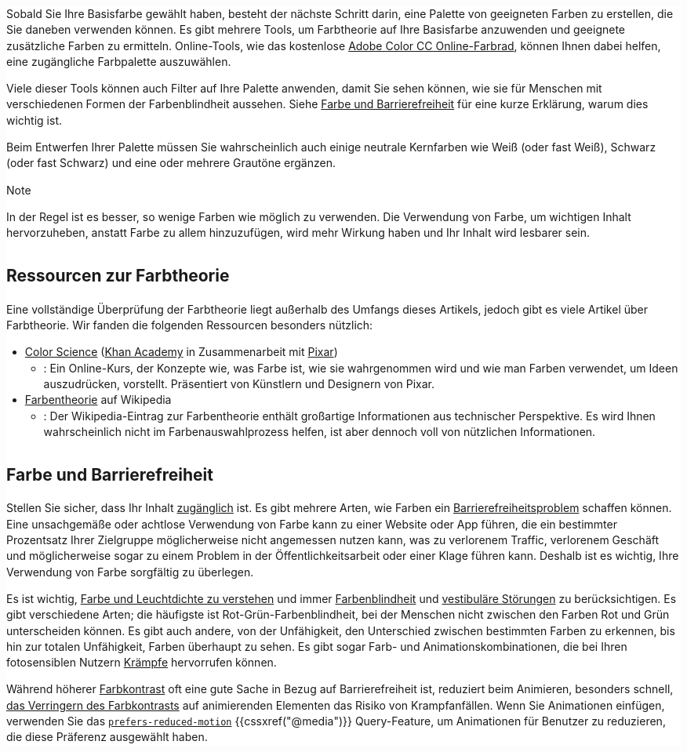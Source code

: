 Sobald Sie Ihre Basisfarbe gewählt haben, besteht der nächste Schritt darin, eine Palette von geeigneten Farben zu erstellen, die Sie daneben verwenden können. Es gibt mehrere Tools, um Farbtheorie auf Ihre Basisfarbe anzuwenden und geeignete zusätzliche Farben zu ermitteln. Online-Tools, wie das kostenlose [Adobe Color CC Online-Farbrad](https://color.adobe.com/create/color-wheel), können Ihnen dabei helfen, eine zugängliche Farbpalette auszuwählen.

Viele dieser Tools können auch Filter auf Ihre Palette anwenden, damit Sie sehen können, wie sie für Menschen mit verschiedenen Formen der Farbenblindheit aussehen. Siehe [Farbe und Barrierefreiheit](#farbe_und_barrierefreiheit) für eine kurze Erklärung, warum dies wichtig ist.

Beim Entwerfen Ihrer Palette müssen Sie wahrscheinlich auch einige neutrale Kernfarben wie Weiß (oder fast Weiß), Schwarz (oder fast Schwarz) und eine oder mehrere Grautöne ergänzen.

> [!NOTE]
> In der Regel ist es besser, so wenige Farben wie möglich zu verwenden. Die Verwendung von Farbe, um wichtigen Inhalt hervorzuheben, anstatt Farbe zu allem hinzuzufügen, wird mehr Wirkung haben und Ihr Inhalt wird lesbarer sein.

## Ressourcen zur Farbtheorie

Eine vollständige Überprüfung der Farbtheorie liegt außerhalb des Umfangs dieses Artikels, jedoch gibt es viele Artikel über Farbtheorie. Wir fanden die folgenden Ressourcen besonders nützlich:

- [Color Science](https://www.khanacademy.org/computing/pixar/color) ([Khan Academy](https://www.khanacademy.org/) in Zusammenarbeit mit [Pixar](https://www.pixar.com/))
  - : Ein Online-Kurs, der Konzepte wie, was Farbe ist, wie sie wahrgenommen wird und wie man Farben verwendet, um Ideen auszudrücken, vorstellt. Präsentiert von Künstlern und Designern von Pixar.
- [Farbentheorie](https://en.wikipedia.org/wiki/Color_theory) auf Wikipedia
  - : Der Wikipedia-Eintrag zur Farbentheorie enthält großartige Informationen aus technischer Perspektive. Es wird Ihnen wahrscheinlich nicht im Farbenauswahlprozess helfen, ist aber dennoch voll von nützlichen Informationen.

## Farbe und Barrierefreiheit

Stellen Sie sicher, dass Ihr Inhalt [zugänglich](/de/docs/Web/Accessibility) ist. Es gibt mehrere Arten, wie Farben ein [Barrierefreiheitsproblem](/de/docs/Glossary/accessibility) schaffen können. Eine unsachgemäße oder achtlose Verwendung von Farbe kann zu einer Website oder App führen, die ein bestimmter Prozentsatz Ihrer Zielgruppe möglicherweise nicht angemessen nutzen kann, was zu verlorenem Traffic, verlorenem Geschäft und möglicherweise sogar zu einem Problem in der Öffentlichkeitsarbeit oder einer Klage führen kann. Deshalb ist es wichtig, Ihre Verwendung von Farbe sorgfältig zu überlegen.

Es ist wichtig, [Farbe und Leuchtdichte zu verstehen](/de/docs/Web/Accessibility/Understanding_Colors_and_Luminance) und immer [Farbenblindheit](https://medlineplus.gov/colorblindness.html) und [vestibuläre Störungen](/de/docs/Web/Accessibility/Seizure_disorders) zu berücksichtigen. Es gibt verschiedene Arten; die häufigste ist Rot-Grün-Farbenblindheit, bei der Menschen nicht zwischen den Farben Rot und Grün unterscheiden können. Es gibt auch andere, von der Unfähigkeit, den Unterschied zwischen bestimmten Farben zu erkennen, bis hin zur totalen Unfähigkeit, Farben überhaupt zu sehen. Es gibt sogar Farb- und Animationskombinationen, die bei Ihren fotosensiblen Nutzern [Krämpfe](/de/docs/Web/Accessibility/Seizure_disorders#colors) hervorrufen können.

Während höherer [Farbkontrast](https://digital.gov/guides/accessibility-for-teams/visual-design/#color-and-contrast) oft eine gute Sache in Bezug auf Barrierefreiheit ist, reduziert beim Animieren, besonders schnell, [das Verringern des Farbkontrasts](/de/docs/Web/Accessibility/Seizure_disorders#reduce_contrast) auf animierenden Elementen das Risiko von Krampfanfällen. Wenn Sie Animationen einfügen, verwenden Sie das [`prefers-reduced-motion`](/de/docs/Web/CSS/@media/prefers-reduced-motion) {{cssxref("@media")}} Query-Feature, um Animationen für Benutzer zu reduzieren, die diese Präferenz ausgewählt haben.
